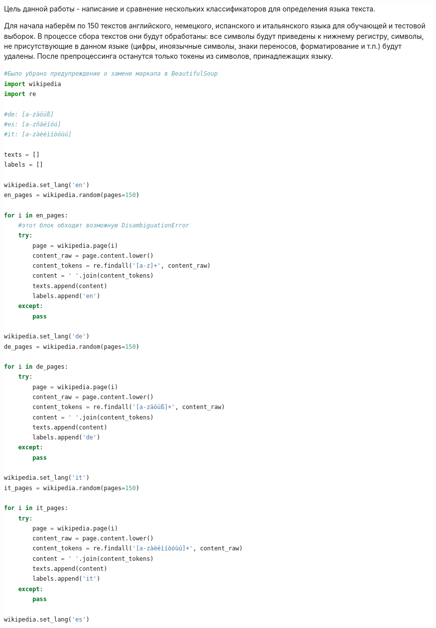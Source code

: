 Цель данной работы - написание и сравнение нескольких классификаторов для определения языка текста.

Для начала наберём по 150 текстов английского, немецкого, испанского и итальянского языка для обучающей и тестовой выборок. В процессе сбора текстов они будут обработаны: все символы будут приведены к нижнему регистру, символы, не присутствующие в данном языке (цифры, иноязычные символы, знаки переносов, форматирование и т.п.) будут удалены. После препроцессинга останутся только токены из символов, принадлежащих языку.


```python
#Было убрано предупреждение о замене маркапа в BeautifulSoup
import wikipedia
import re

#de: [a-zäöüß]
#es: [a-zñáéíóú]
#it: [a-zàèéìíòóùú]

texts = []
labels = []

wikipedia.set_lang('en')
en_pages = wikipedia.random(pages=150)

for i in en_pages:
    #этот блок обходит возможную DisambiguationError
    try:
        page = wikipedia.page(i)
        content_raw = page.content.lower()
        content_tokens = re.findall('[a-z]+', content_raw)
        content = ' '.join(content_tokens)
        texts.append(content)
        labels.append('en')
    except:
        pass

wikipedia.set_lang('de')
de_pages = wikipedia.random(pages=150)

for i in de_pages:
    try:
        page = wikipedia.page(i)
        content_raw = page.content.lower()
        content_tokens = re.findall('[a-zäöüß]+', content_raw)
        content = ' '.join(content_tokens)
        texts.append(content)
        labels.append('de')
    except:
        pass
    
wikipedia.set_lang('it')
it_pages = wikipedia.random(pages=150)

for i in it_pages:
    try:
        page = wikipedia.page(i)
        content_raw = page.content.lower()
        content_tokens = re.findall('[a-zàèéìíòóùú]+', content_raw)
        content = ' '.join(content_tokens)
        texts.append(content)
        labels.append('it')
    except:
        pass
    
wikipedia.set_lang('es')
```